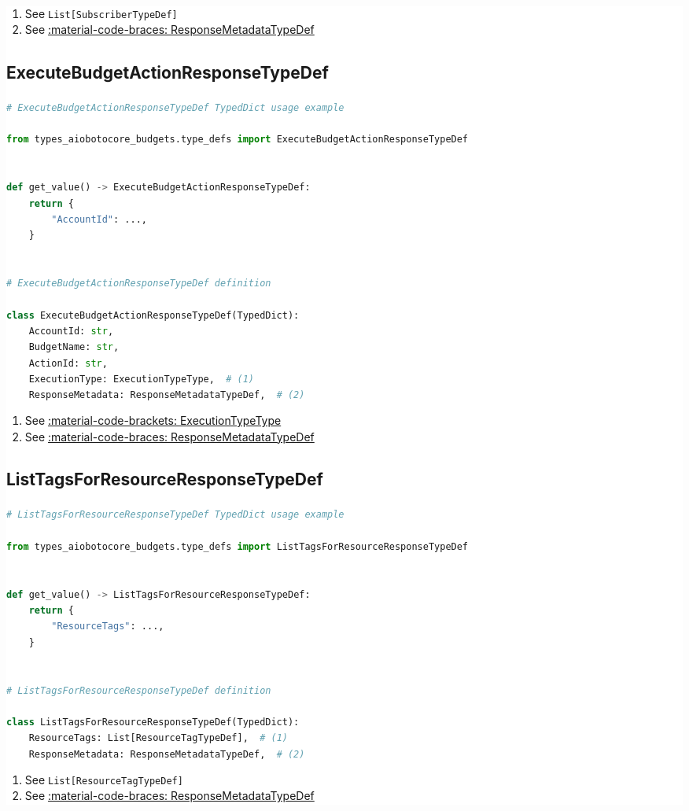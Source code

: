 1. See `List[SubscriberTypeDef]`
2. See [:material-code-braces: ResponseMetadataTypeDef](./type_defs.md#responsemetadatatypedef)

## ExecuteBudgetActionResponseTypeDef

```python
# ExecuteBudgetActionResponseTypeDef TypedDict usage example

from types_aiobotocore_budgets.type_defs import ExecuteBudgetActionResponseTypeDef


def get_value() -> ExecuteBudgetActionResponseTypeDef:
    return {
        "AccountId": ...,
    }


# ExecuteBudgetActionResponseTypeDef definition

class ExecuteBudgetActionResponseTypeDef(TypedDict):
    AccountId: str,
    BudgetName: str,
    ActionId: str,
    ExecutionType: ExecutionTypeType,  # (1)
    ResponseMetadata: ResponseMetadataTypeDef,  # (2)
```

1. See [:material-code-brackets: ExecutionTypeType](./literals.md#executiontypetype)
2. See [:material-code-braces: ResponseMetadataTypeDef](./type_defs.md#responsemetadatatypedef)

## ListTagsForResourceResponseTypeDef

```python
# ListTagsForResourceResponseTypeDef TypedDict usage example

from types_aiobotocore_budgets.type_defs import ListTagsForResourceResponseTypeDef


def get_value() -> ListTagsForResourceResponseTypeDef:
    return {
        "ResourceTags": ...,
    }


# ListTagsForResourceResponseTypeDef definition

class ListTagsForResourceResponseTypeDef(TypedDict):
    ResourceTags: List[ResourceTagTypeDef],  # (1)
    ResponseMetadata: ResponseMetadataTypeDef,  # (2)
```

1. See `List[ResourceTagTypeDef]`
2. See [:material-code-braces: ResponseMetadataTypeDef](./type_defs.md#responsemetadatatypedef)
